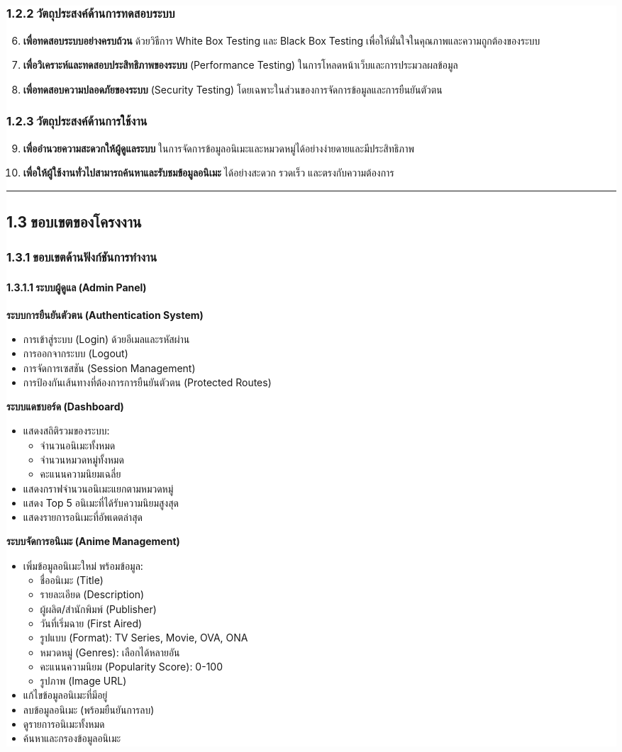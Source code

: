 ### 1.2.2 วัตถุประสงค์ด้านการทดสอบระบบ

6. **เพื่อทดสอบระบบอย่างครบถ้วน** ด้วยวิธีการ White Box Testing และ Black Box Testing เพื่อให้มั่นใจในคุณภาพและความถูกต้องของระบบ

7. **เพื่อวิเคราะห์และทดสอบประสิทธิภาพของระบบ** (Performance Testing) ในการโหลดหน้าเว็บและการประมวลผลข้อมูล

8. **เพื่อทดสอบความปลอดภัยของระบบ** (Security Testing) โดยเฉพาะในส่วนของการจัดการข้อมูลและการยืนยันตัวตน

### 1.2.3 วัตถุประสงค์ด้านการใช้งาน

9. **เพื่ออำนวยความสะดวกให้ผู้ดูแลระบบ** ในการจัดการข้อมูลอนิเมะและหมวดหมู่ได้อย่างง่ายดายและมีประสิทธิภาพ

10. **เพื่อให้ผู้ใช้งานทั่วไปสามารถค้นหาและรับชมข้อมูลอนิเมะ** ได้อย่างสะดวก รวดเร็ว และตรงกับความต้องการ

---

## 1.3 ขอบเขตของโครงงาน

### 1.3.1 ขอบเขตด้านฟังก์ชันการทำงาน

#### 1.3.1.1 ระบบผู้ดูแล (Admin Panel)

**ระบบการยืนยันตัวตน (Authentication System)**
- การเข้าสู่ระบบ (Login) ด้วยอีเมลและรหัสผ่าน
- การออกจากระบบ (Logout)
- การจัดการเซสชัน (Session Management)
- การป้องกันเส้นทางที่ต้องการการยืนยันตัวตน (Protected Routes)

**ระบบแดชบอร์ด (Dashboard)**
- แสดงสถิติรวมของระบบ:
  - จำนวนอนิเมะทั้งหมด
  - จำนวนหมวดหมู่ทั้งหมด
  - คะแนนความนิยมเฉลี่ย
- แสดงกราฟจำนวนอนิเมะแยกตามหมวดหมู่
- แสดง Top 5 อนิเมะที่ได้รับความนิยมสูงสุด
- แสดงรายการอนิเมะที่อัพเดตล่าสุด

**ระบบจัดการอนิเมะ (Anime Management)**
- เพิ่มข้อมูลอนิเมะใหม่ พร้อมข้อมูล:
  - ชื่ออนิเมะ (Title)
  - รายละเอียด (Description)
  - ผู้ผลิต/สำนักพิมพ์ (Publisher)
  - วันที่เริ่มฉาย (First Aired)
  - รูปแบบ (Format): TV Series, Movie, OVA, ONA
  - หมวดหมู่ (Genres): เลือกได้หลายอัน
  - คะแนนความนิยม (Popularity Score): 0-100
  - รูปภาพ (Image URL)
- แก้ไขข้อมูลอนิเมะที่มีอยู่
- ลบข้อมูลอนิเมะ (พร้อมยืนยันการลบ)
- ดูรายการอนิเมะทั้งหมด
- ค้นหาและกรองข้อมูลอนิเมะ
